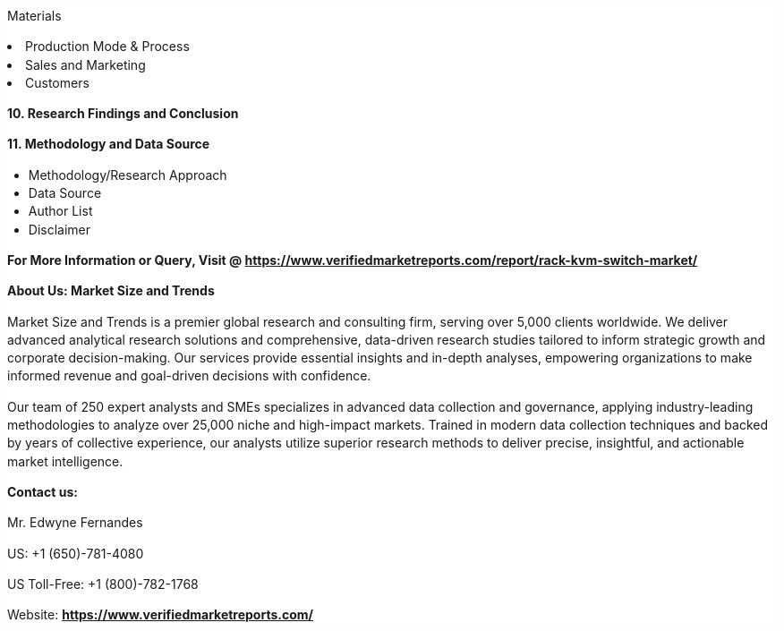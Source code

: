 Materials</li><li>Production Mode &amp; Process</li><li>Sales and Marketing</li><li>Customers</li></ul><p><strong>10. Research Findings and Conclusion</strong></p><p><strong>11. Methodology and Data Source</strong></p><ul><li>Methodology/Research Approach</li><li>Data Source</li><li>Author List</li><li>Disclaimer</li></ul></p><p><strong>For More Information or Query, Visit @ <a href="https://www.verifiedmarketreports.com/report/rack-kvm-switch-market/">https://www.verifiedmarketreports.com/report/rack-kvm-switch-market/</a></strong></p><p><strong>About Us: Market Size and Trends</strong></p><p>Market Size and Trends is a premier global research and consulting firm, serving over 5,000 clients worldwide. We deliver advanced analytical research solutions and comprehensive, data-driven research studies tailored to inform strategic growth and corporate decision-making. Our services provide essential insights and in-depth analyses, empowering organizations to make informed revenue and goal-driven decisions with confidence.</p><p>Our team of 250 expert analysts and SMEs specializes in advanced data collection and governance, applying industry-leading methodologies to analyze over 25,000 niche and high-impact markets. Trained in modern data collection techniques and backed by years of collective experience, our analysts utilize superior research methods to deliver precise, insightful, and actionable market intelligence.</p><p><strong>Contact us:</strong></p><p>Mr. Edwyne Fernandes</p><p>US: +1 (650)-781-4080</p><p>US Toll-Free: +1 (800)-782-1768</p><p>Website: <strong><a href="https://www.verifiedmarketreports.com/">https://www.verifiedmarketreports.com/</a></strong></p>
